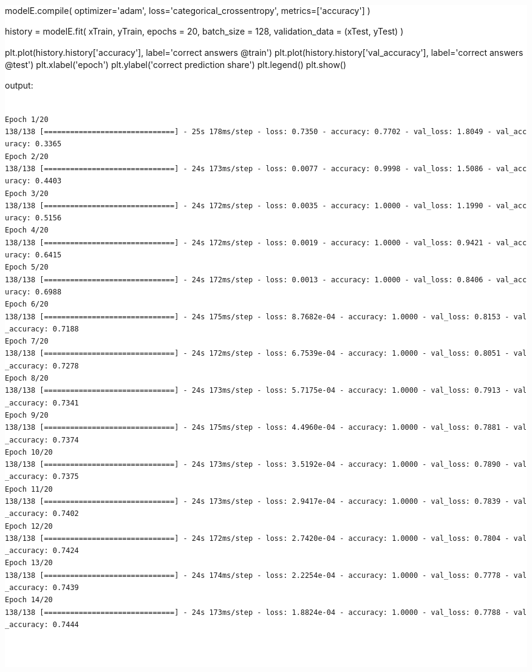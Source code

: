modelE.compile(
    optimizer='adam',
    loss='categorical_crossentropy',
    metrics=['accuracy']
)

history = modelE.fit(
    xTrain, yTrain,
    epochs = 20,
    batch_size = 128,
    validation_data = (xTest, yTest)
)

plt.plot(history.history['accuracy'], label='correct answers @train')
plt.plot(history.history['val_accuracy'], label='correct answers @test')
plt.xlabel('epoch')
plt.ylabel('correct prediction share')
plt.legend()
plt.show()
</code></pre>

output:
<pre><code>
Epoch 1/20
138/138 [==============================] - 25s 178ms/step - loss: 0.7350 - accuracy: 0.7702 - val_loss: 1.8049 - val_accuracy: 0.3365
Epoch 2/20
138/138 [==============================] - 24s 173ms/step - loss: 0.0077 - accuracy: 0.9998 - val_loss: 1.5086 - val_accuracy: 0.4403
Epoch 3/20
138/138 [==============================] - 24s 172ms/step - loss: 0.0035 - accuracy: 1.0000 - val_loss: 1.1990 - val_accuracy: 0.5156
Epoch 4/20
138/138 [==============================] - 24s 172ms/step - loss: 0.0019 - accuracy: 1.0000 - val_loss: 0.9421 - val_accuracy: 0.6415
Epoch 5/20
138/138 [==============================] - 24s 172ms/step - loss: 0.0013 - accuracy: 1.0000 - val_loss: 0.8406 - val_accuracy: 0.6988
Epoch 6/20
138/138 [==============================] - 24s 175ms/step - loss: 8.7682e-04 - accuracy: 1.0000 - val_loss: 0.8153 - val_accuracy: 0.7188
Epoch 7/20
138/138 [==============================] - 24s 172ms/step - loss: 6.7539e-04 - accuracy: 1.0000 - val_loss: 0.8051 - val_accuracy: 0.7278
Epoch 8/20
138/138 [==============================] - 24s 173ms/step - loss: 5.7175e-04 - accuracy: 1.0000 - val_loss: 0.7913 - val_accuracy: 0.7341
Epoch 9/20
138/138 [==============================] - 24s 175ms/step - loss: 4.4960e-04 - accuracy: 1.0000 - val_loss: 0.7881 - val_accuracy: 0.7374
Epoch 10/20
138/138 [==============================] - 24s 173ms/step - loss: 3.5192e-04 - accuracy: 1.0000 - val_loss: 0.7890 - val_accuracy: 0.7375
Epoch 11/20
138/138 [==============================] - 24s 173ms/step - loss: 2.9417e-04 - accuracy: 1.0000 - val_loss: 0.7839 - val_accuracy: 0.7402
Epoch 12/20
138/138 [==============================] - 24s 172ms/step - loss: 2.7420e-04 - accuracy: 1.0000 - val_loss: 0.7804 - val_accuracy: 0.7424
Epoch 13/20
138/138 [==============================] - 24s 174ms/step - loss: 2.2254e-04 - accuracy: 1.0000 - val_loss: 0.7778 - val_accuracy: 0.7439
Epoch 14/20
138/138 [==============================] - 24s 173ms/step - loss: 1.8824e-04 - accuracy: 1.0000 - val_loss: 0.7788 - val_accuracy: 0.7444